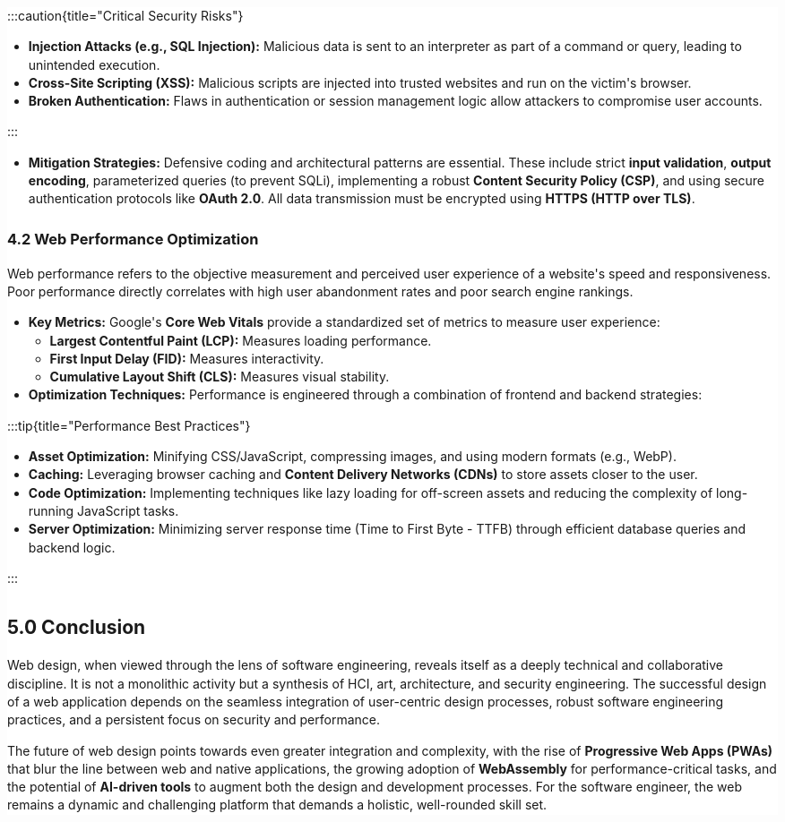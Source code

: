:::caution{title="Critical Security Risks"}

- **Injection Attacks (e.g., SQL Injection):** Malicious data is sent to an interpreter as part of a command or query, leading to unintended execution.
- **Cross-Site Scripting (XSS):** Malicious scripts are injected into trusted websites and run on the victim's browser.
- **Broken Authentication:** Flaws in authentication or session management logic allow attackers to compromise user accounts.

:::
* **Mitigation Strategies:** Defensive coding and architectural patterns are essential. These include strict **input validation**, **output encoding**, parameterized queries (to prevent SQLi), implementing a robust **Content Security Policy (CSP)**, and using secure authentication protocols like **OAuth 2.0**. All data transmission must be encrypted using **HTTPS (HTTP over TLS)**.

### 4.2 Web Performance Optimization

Web performance refers to the objective measurement and perceived user experience of a website's speed and responsiveness. Poor performance directly correlates with high user abandonment rates and poor search engine rankings.

* **Key Metrics:** Google's **Core Web Vitals** provide a standardized set of metrics to measure user experience:
    * **Largest Contentful Paint (LCP):** Measures loading performance.
    * **First Input Delay (FID):** Measures interactivity.
    * **Cumulative Layout Shift (CLS):** Measures visual stability.
* **Optimization Techniques:** Performance is engineered through a combination of frontend and backend strategies:

:::tip{title="Performance Best Practices"}

- **Asset Optimization:** Minifying CSS/JavaScript, compressing images, and using modern formats (e.g., WebP).
- **Caching:** Leveraging browser caching and **Content Delivery Networks (CDNs)** to store assets closer to the user.
- **Code Optimization:** Implementing techniques like lazy loading for off-screen assets and reducing the complexity of long-running JavaScript tasks.
- **Server Optimization:** Minimizing server response time (Time to First Byte - TTFB) through efficient database queries and backend logic.

:::

## 5.0 Conclusion

Web design, when viewed through the lens of software engineering, reveals itself as a deeply technical and collaborative discipline. It is not a monolithic activity but a synthesis of HCI, art, architecture, and security engineering. The successful design of a web application depends on the seamless integration of user-centric design processes, robust software engineering practices, and a persistent focus on security and performance.

The future of web design points towards even greater integration and complexity, with the rise of **Progressive Web Apps (PWAs)** that blur the line between web and native applications, the growing adoption of **WebAssembly** for performance-critical tasks, and the potential of **AI-driven tools** to augment both the design and development processes. For the software engineer, the web remains a dynamic and challenging platform that demands a holistic, well-rounded skill set.
